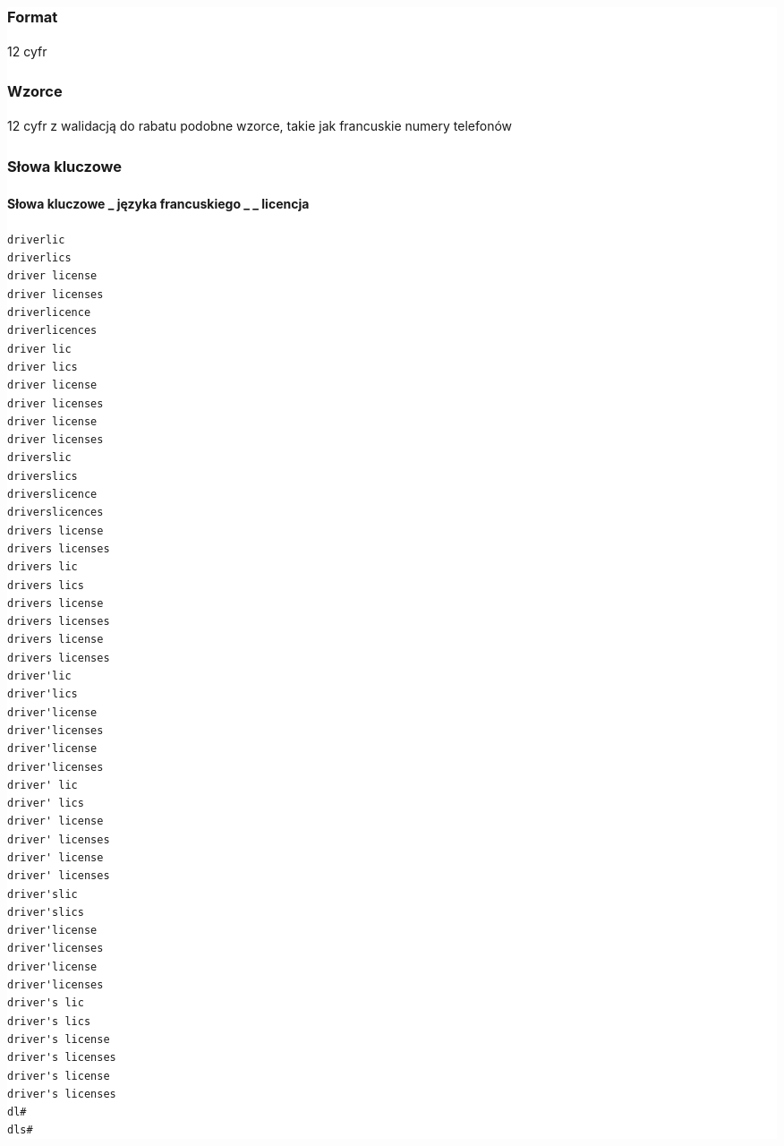 ### <a name="format"></a>Format

12 cyfr

### <a name="pattern"></a>Wzorce

12 cyfr z walidacją do rabatu podobne wzorce, takie jak francuskie numery telefonów

### <a name="keywords"></a>Słowa kluczowe

#### <a name="keyword_french_drivers_license"></a>Słowa kluczowe \_ języka francuskiego \_ \_ licencja

```
driverlic
driverlics
driver license
driver licenses
driverlicence
driverlicences
driver lic
driver lics
driver license
driver licenses
driver license
driver licenses
driverslic
driverslics
driverslicence
driverslicences
drivers license
drivers licenses
drivers lic
drivers lics
drivers license
drivers licenses
drivers license
drivers licenses
driver'lic
driver'lics
driver'license
driver'licenses
driver'license
driver'licenses
driver' lic
driver' lics
driver' license
driver' licenses
driver' license
driver' licenses
driver'slic
driver'slics
driver'license
driver'licenses
driver'license
driver'licenses
driver's lic
driver's lics
driver's license
driver's licenses
driver's license
driver's licenses
dl#
dls#
```